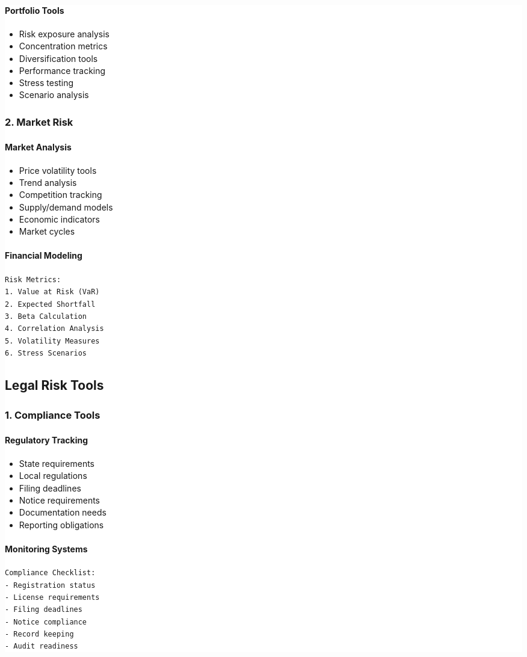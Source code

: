 #### Portfolio Tools
- Risk exposure analysis
- Concentration metrics
- Diversification tools
- Performance tracking
- Stress testing
- Scenario analysis

### 2. Market Risk
#### Market Analysis
- Price volatility tools
- Trend analysis
- Competition tracking
- Supply/demand models
- Economic indicators
- Market cycles

#### Financial Modeling
```plaintext
Risk Metrics:
1. Value at Risk (VaR)
2. Expected Shortfall
3. Beta Calculation
4. Correlation Analysis
5. Volatility Measures
6. Stress Scenarios
```

## Legal Risk Tools

### 1. Compliance Tools
#### Regulatory Tracking
- State requirements
- Local regulations
- Filing deadlines
- Notice requirements
- Documentation needs
- Reporting obligations

#### Monitoring Systems
```plaintext
Compliance Checklist:
- Registration status
- License requirements
- Filing deadlines
- Notice compliance
- Record keeping
- Audit readiness
```
